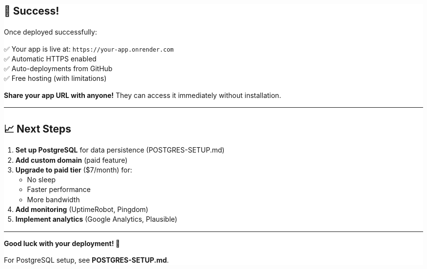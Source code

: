 ## 🎉 Success!

Once deployed successfully:

✅ Your app is live at: `https://your-app.onrender.com`  
✅ Automatic HTTPS enabled  
✅ Auto-deployments from GitHub  
✅ Free hosting (with limitations)  

**Share your app URL with anyone!** They can access it immediately without installation.

---

## 📈 Next Steps

1. **Set up PostgreSQL** for data persistence (POSTGRES-SETUP.md)
2. **Add custom domain** (paid feature)
3. **Upgrade to paid tier** ($7/month) for:
   - No sleep
   - Faster performance
   - More bandwidth
4. **Add monitoring** (UptimeRobot, Pingdom)
5. **Implement analytics** (Google Analytics, Plausible)

---

**Good luck with your deployment! 🚀**

For PostgreSQL setup, see **POSTGRES-SETUP.md**.
